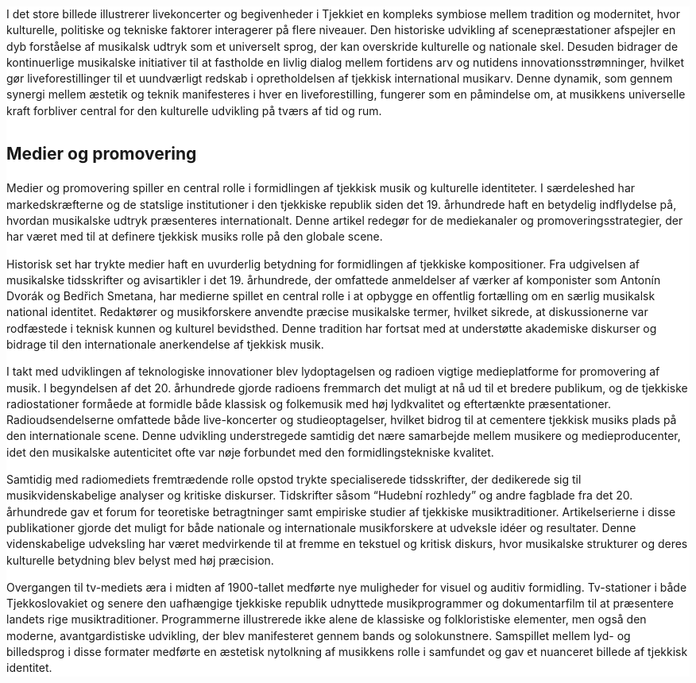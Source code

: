 I det store billede illustrerer livekoncerter og begivenheder i Tjekkiet en kompleks symbiose mellem
tradition og modernitet, hvor kulturelle, politiske og tekniske faktorer interagerer på flere
niveauer. Den historiske udvikling af scenepræstationer afspejler en dyb forståelse af musikalsk
udtryk som et universelt sprog, der kan overskride kulturelle og nationale skel. Desuden bidrager de
kontinuerlige musikalske initiativer til at fastholde en livlig dialog mellem fortidens arv og
nutidens innovationsstrømninger, hvilket gør liveforestillinger til et uundværligt redskab i
opretholdelsen af tjekkisk international musikarv. Denne dynamik, som gennem synergi mellem æstetik
og teknik manifesteres i hver en liveforestilling, fungerer som en påmindelse om, at musikkens
universelle kraft forbliver central for den kulturelle udvikling på tværs af tid og rum.

## Medier og promovering

Medier og promovering spiller en central rolle i formidlingen af tjekkisk musik og kulturelle
identiteter. I særdeleshed har markedskræfterne og de statslige institutioner i den tjekkiske
republik siden det 19. århundrede haft en betydelig indflydelse på, hvordan musikalske udtryk
præsenteres internationalt. Denne artikel redegør for de mediekanaler og promoveringsstrategier, der
har været med til at definere tjekkisk musiks rolle på den globale scene.

Historisk set har trykte medier haft en uvurderlig betydning for formidlingen af tjekkiske
kompositioner. Fra udgivelsen af musikalske tidsskrifter og avisartikler i det 19. århundrede, der
omfattede anmeldelser af værker af komponister som Antonín Dvorák og Bedřich Smetana, har medierne
spillet en central rolle i at opbygge en offentlig fortælling om en særlig musikalsk national
identitet. Redaktører og musikforskere anvendte præcise musikalske termer, hvilket sikrede, at
diskussionerne var rodfæstede i teknisk kunnen og kulturel bevidsthed. Denne tradition har fortsat
med at understøtte akademiske diskurser og bidrage til den internationale anerkendelse af tjekkisk
musik.

I takt med udviklingen af teknologiske innovationer blev lydoptagelsen og radioen vigtige
medieplatforme for promovering af musik. I begyndelsen af det 20. århundrede gjorde radioens
fremmarch det muligt at nå ud til et bredere publikum, og de tjekkiske radiostationer formåede at
formidle både klassisk og folkemusik med høj lydkvalitet og eftertænkte præsentationer.
Radioudsendelserne omfattede både live-koncerter og studieoptagelser, hvilket bidrog til at
cementere tjekkisk musiks plads på den internationale scene. Denne udvikling understregede samtidig
det nære samarbejde mellem musikere og medieproducenter, idet den musikalske autenticitet ofte var
nøje forbundet med den formidlingstekniske kvalitet.

Samtidig med radiomediets fremtrædende rolle opstod trykte specialiserede tidsskrifter, der
dedikerede sig til musikvidenskabelige analyser og kritiske diskurser. Tidskrifter såsom “Hudební
rozhledy” og andre fagblade fra det 20. århundrede gav et forum for teoretiske betragtninger samt
empiriske studier af tjekkiske musiktraditioner. Artikelserierne i disse publikationer gjorde det
muligt for både nationale og internationale musikforskere at udveksle idéer og resultater. Denne
videnskabelige udveksling har været medvirkende til at fremme en tekstuel og kritisk diskurs, hvor
musikalske strukturer og deres kulturelle betydning blev belyst med høj præcision.

Overgangen til tv-mediets æra i midten af 1900-tallet medførte nye muligheder for visuel og auditiv
formidling. Tv-stationer i både Tjekkoslovakiet og senere den uafhængige tjekkiske republik
udnyttede musikprogrammer og dokumentarfilm til at præsentere landets rige musiktraditioner.
Programmerne illustrerede ikke alene de klassiske og folkloristiske elementer, men også den moderne,
avantgardistiske udvikling, der blev manifesteret gennem bands og solokunstnere. Samspillet mellem
lyd- og billedsprog i disse formater medførte en æstetisk nytolkning af musikkens rolle i samfundet
og gav et nuanceret billede af tjekkisk identitet.
